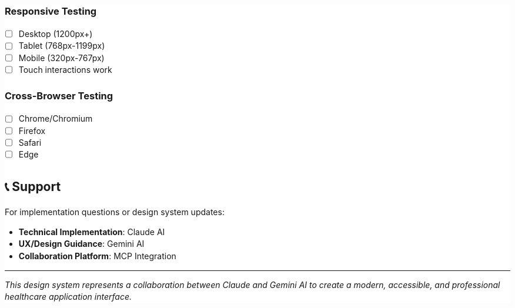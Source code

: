 ### Responsive Testing
- [ ] Desktop (1200px+)
- [ ] Tablet (768px-1199px)
- [ ] Mobile (320px-767px)
- [ ] Touch interactions work

### Cross-Browser Testing
- [ ] Chrome/Chromium
- [ ] Firefox
- [ ] Safari
- [ ] Edge

## 📞 Support

For implementation questions or design system updates:
- **Technical Implementation**: Claude AI
- **UX/Design Guidance**: Gemini AI
- **Collaboration Platform**: MCP Integration

---

*This design system represents a collaboration between Claude and Gemini AI to create a modern, accessible, and professional healthcare application interface.*